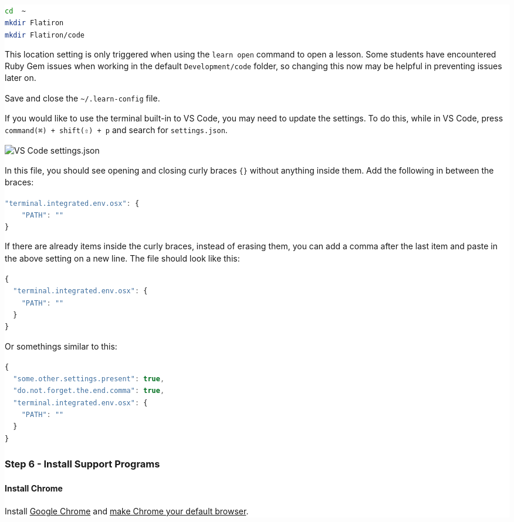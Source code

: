 ```sh
cd  ~
mkdir Flatiron
mkdir Flatiron/code
```

This location setting is only triggered when using the `learn open` command to 
open a lesson. Some students have encountered Ruby Gem issues when
working in the default `Development/code` folder, so changing this now may be
helpful in preventing issues later on.

Save and close the `~/.learn-config` file.

If you would like to use the terminal built-in to VS Code, you may need to update
the settings. To do this, while in VS Code, press `command(⌘) + shift(⇧) + p` and
search for `settings.json`.

![VS Code settings.json](https://curriculum-content.s3.amazonaws.com/onboarding/vs%20code%20settings.png)

In this file, you should see opening and closing curly braces `{}` without anything
inside them. Add the following in between the braces:

```js
"terminal.integrated.env.osx": {
    "PATH": ""
}
```

If there are already items inside the curly braces, instead of erasing them, you can add a comma
after the last item and paste in the above setting on a new line. The file should look like this:

```js
{
  "terminal.integrated.env.osx": {
    "PATH": ""
  }
}
```

Or somethings similar to this:

```js
{
  "some.other.settings.present": true,
  "do.not.forget.the.end.comma": true,
  "terminal.integrated.env.osx": {
    "PATH": ""
  }
}
```

### Step 6 - Install Support Programs

#### Install Chrome

Install [Google Chrome][] and [make Chrome your default browser][default chrome].


[Heroku]: https://www.heroku.com/
[Google Chrome]: https://www.google.com/chrome/
[default browser]: https://support.google.com/chrome/answer/95417?co=GENIE.Platform%3DDesktop&hl=en
[optional]: https://github.com/learn-co-curriculum/environment-mac-os-catalina-optional-setup
[VS Code]: https://code.visualstudio.com/Download
[nokogiri support]: http://www.nokogiri.org/tutorials/installing_nokogiri.html#mac_os_x
[uninstall IDE]: http://help.learn.co/the-learn-ide/ide-settings/deleting-the-ide
[add ssh]: https://help.github.com/en/enterprise/2.15/user/articles/adding-a-new-ssh-key-to-your-github-account
[Oh My Zsh]: https://github.com/ohmyzsh/ohmyzsh
[atom]: https://atom.io/
[octocat gitignore]: https://gist.github.com/octocat/9257657
[Google Chrome]: https://www.google.com/chrome/
[default chrome]: https://support.google.com/chrome/answer/95417?co=GENIE.Platform%3DDesktop&hl=en
